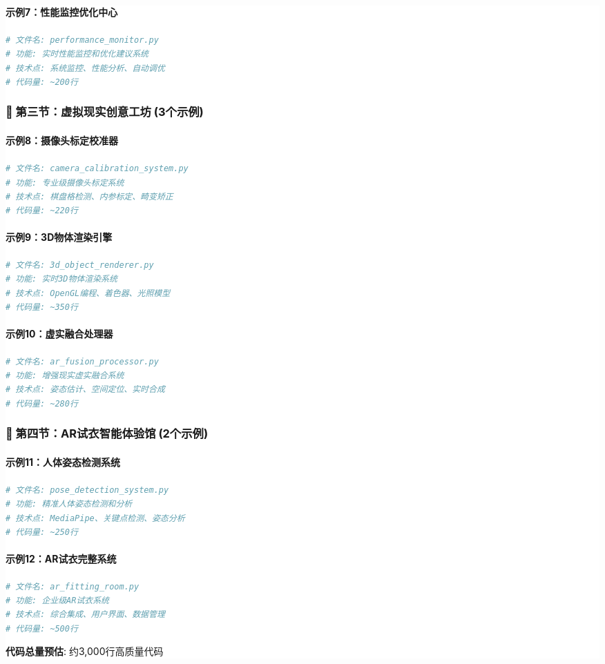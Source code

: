 #### 示例7：性能监控优化中心
```python
# 文件名: performance_monitor.py
# 功能: 实时性能监控和优化建议系统
# 技术点: 系统监控、性能分析、自动调优
# 代码量: ~200行
```

### 🌟 第三节：虚拟现实创意工坊 (3个示例)

#### 示例8：摄像头标定校准器
```python
# 文件名: camera_calibration_system.py
# 功能: 专业级摄像头标定系统  
# 技术点: 棋盘格检测、内参标定、畸变矫正
# 代码量: ~220行
```

#### 示例9：3D物体渲染引擎
```python  
# 文件名: 3d_object_renderer.py
# 功能: 实时3D物体渲染系统
# 技术点: OpenGL编程、着色器、光照模型
# 代码量: ~350行
```

#### 示例10：虚实融合处理器
```python
# 文件名: ar_fusion_processor.py
# 功能: 增强现实虚实融合系统
# 技术点: 姿态估计、空间定位、实时合成
# 代码量: ~280行  
```

### 👗 第四节：AR试衣智能体验馆 (2个示例)

#### 示例11：人体姿态检测系统
```python
# 文件名: pose_detection_system.py  
# 功能: 精准人体姿态检测和分析
# 技术点: MediaPipe、关键点检测、姿态分析
# 代码量: ~250行
```

#### 示例12：AR试衣完整系统
```python
# 文件名: ar_fitting_room.py
# 功能: 企业级AR试衣系统
# 技术点: 综合集成、用户界面、数据管理
# 代码量: ~500行
```

**代码总量预估**: 约3,000行高质量代码
